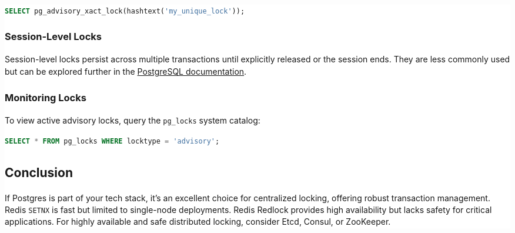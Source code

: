 ```sql
SELECT pg_advisory_xact_lock(hashtext('my_unique_lock'));
```

### Session-Level Locks
Session-level locks persist across multiple transactions until explicitly released or the session ends. They are less commonly used but can be explored further in the [PostgreSQL documentation](https://www.postgresql.org/docs/current/functions-admin.html#FUNCTIONS-ADVISORY-LOCKS).

### Monitoring Locks
To view active advisory locks, query the `pg_locks` system catalog:

```sql
SELECT * FROM pg_locks WHERE locktype = 'advisory';
```

## Conclusion
If Postgres is part of your tech stack, it’s an excellent choice for centralized locking, offering robust transaction management. Redis `SETNX` is fast but limited to single-node deployments. Redis Redlock provides high availability but lacks safety for critical applications. For highly available and safe distributed locking, consider Etcd, Consul, or ZooKeeper.

